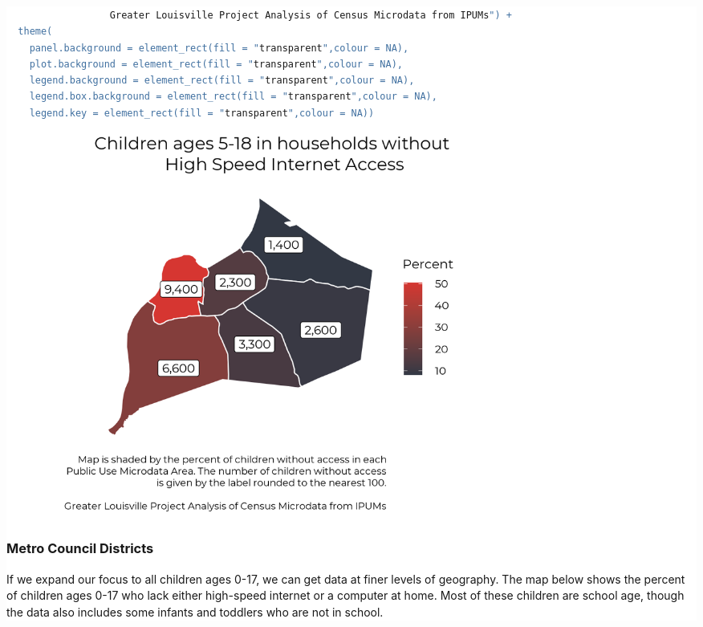 ```r
                  Greater Louisville Project Analysis of Census Microdata from IPUMs") +
  theme(
    panel.background = element_rect(fill = "transparent",colour = NA),
    plot.background = element_rect(fill = "transparent",colour = NA),
    legend.background = element_rect(fill = "transparent",colour = NA),
    legend.box.background = element_rect(fill = "transparent",colour = NA),
    legend.key = element_rect(fill = "transparent",colour = NA))
```

<img src="internet_report_files/figure-html/unnamed-chunk-7-1.png" width="672" />


### Metro Council Districts

If we expand our focus to all children ages 0-17, we can get data at finer levels of geography. The map below shows the percent of children ages 0-17 who lack either high-speed internet or a computer at home. Most of these children are school age, though the data also includes some infants and toddlers who are not in school.



